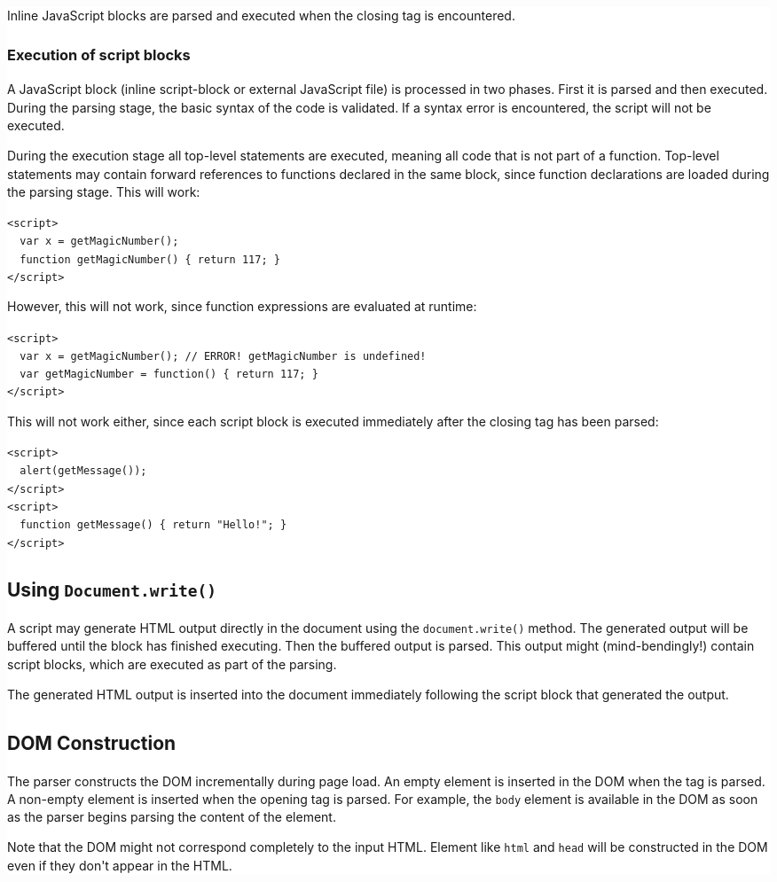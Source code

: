<p>Inline JavaScript blocks are parsed and executed when the closing tag is encountered.</p>

<h3>Execution of script blocks</h3>

<p>A JavaScript block (inline script-block or external JavaScript file) is processed in two phases. First it is parsed and then executed. During the parsing stage, the basic syntax of the code is validated. If a syntax error is encountered, the script will not be executed.</p>

<p>During the execution stage all top-level statements are executed, meaning all code that is not part of a function. Top-level statements may contain forward references to functions declared in the same block, since function declarations are loaded during the parsing stage. This will work:</p>

<pre><code>&lt;<span class="elem">script</span>&gt;
  <span class="keyw">var</span> x = <span class="func">getMagicNumber()</span>;
  <span class="keyw">function</span> <span class="func">getMagicNumber()</span> { <span class="keyw">return</span> <span class="num">117</span>; }
&lt;/<span class="elem">script</span>&gt;</code></pre>

<p>However, this will not work, since function expressions are evaluated at runtime:</p>

<pre><code>&lt;<span class="elem">script</span>&gt;
  <span class="keyw">var</span> x = <span class="func">getMagicNumber()</span>; <span class="comment">// ERROR! getMagicNumber is undefined!</span>
  <span class="keyw">var</span> getMagicNumber = <span class="func">function()</span> { <span class="keyw">return</span> <span class="num">117</span>; }
&lt;/<span class="elem">script</span>&gt;</code></pre>

<p>This will not work either, since each script block is executed immediately after the closing tag has been parsed:</p>

<pre><code>&lt;<span class="elem">script</span>&gt;
  <span class="func">alert(getMessage())</span>;
&lt;/<span class="elem">script</span>&gt;
&lt;<span class="elem">script</span>&gt;
  <span class="keyw">function</span> <span class="func">getMessage()</span> { <span class="keyw">return</span> &quot;<span class="string">Hello!</span>&quot;; }
&lt;/<span class="elem">script</span>&gt;</code></pre>

<h2>Using <code>Document.write()</code></h2>

<p>A script may generate HTML output directly in the document using the <code class="script func">document.write()</code> method. The generated output will be buffered until the block has finished executing. Then the buffered output is parsed. This output might (mind-bendingly!) contain script blocks, which are executed as part of the parsing.</p>

<p>The generated HTML output is inserted into the document immediately following the script block that generated the output.</p>

<h2>DOM Construction</h2>

<p>The parser constructs the DOM incrementally during page load. An empty element is inserted in the DOM when the tag is parsed. A non-empty element is inserted when the opening tag is parsed. For example, the <code class="elem">body</code> element is available in the DOM as soon as the parser begins parsing the content of the element.</p>

<p>Note that the DOM might not correspond completely to the input HTML. Element like <code class="elem">html</code> and <code class="elem">head</code> will be constructed in the DOM even if they don&#39;t appear in the HTML.</p>
